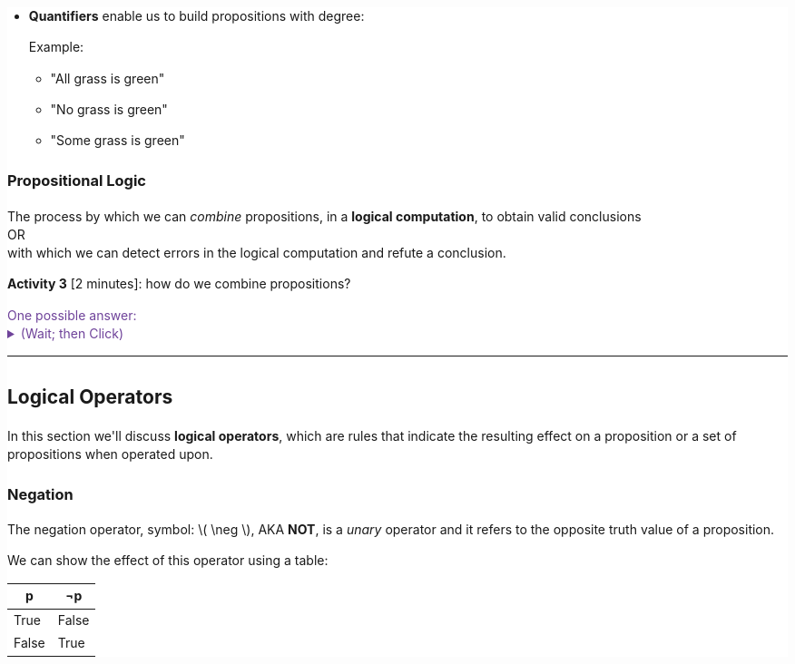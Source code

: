   
  
* **Quantifiers** enable us to build propositions with degree:  
      
    Example:  
    * "All grass is green"
      
      
    * "No grass is green"
      
      
    * "Some grass is green"

  
  

### Propositional Logic

The process by which we can _combine_ propositions, in a **logical computation**, to obtain valid conclusions  
OR  
with which we can detect errors in the logical computation and refute a conclusion.

  
  
**Activity 3** \[2 minutes\]: how do we combine propositions?  
  
   <div class="container mx-lg-5">
    <span style='color:#6f439a'>One possible answer: 
      <details><summary>(Wait; then Click)</summary>
        <p>
          <i>Logical Operators!... yes. The answer was the next title :)</i><br>
        </p>
      </details>
    </span>
  </div>
  

* * *

  

Logical Operators
-----------------

In this section we'll discuss **logical operators**, which are rules that indicate the resulting effect on a proposition or a set of propositions when operated upon.

  
  

### Negation

The negation operator, symbol: \\( \\neg \\), AKA **NOT**, is a _unary_ operator and it refers to the opposite truth value of a proposition.  
  
We can show the effect of this operator using a table: 


| p   | ¬p  |
| --- | --- |
| True | False |
| False | True |
